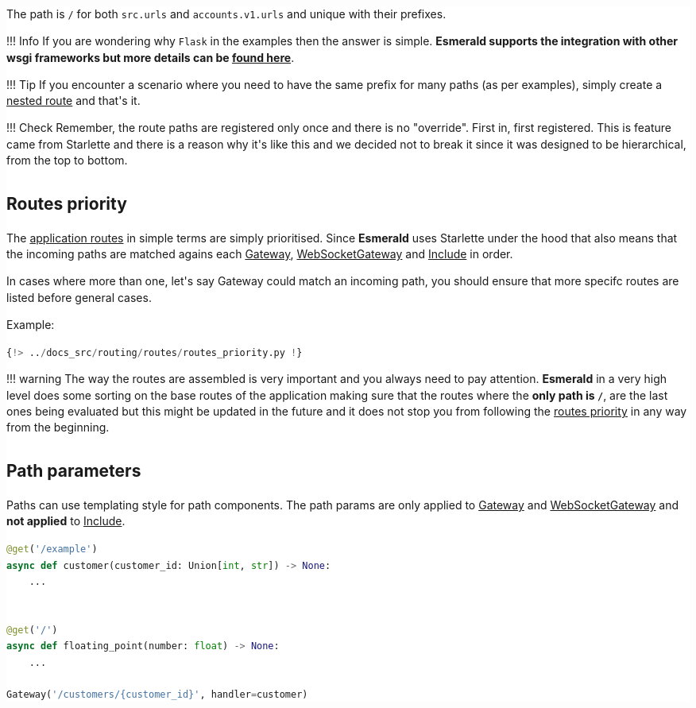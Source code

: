 The path is `/` for both `src.urls` and `accounts.v1.urls` and unique with their prefixes.

!!! Info
    If you are wondering why `Flask` in the examples then the answer is simple. **Esmerald supports the integration with
    other wsgi frameworks but more details can be [found here](../wsgi.md)**.

!!! Tip
    If you encounter a scenario where you need to have the same prefix for many paths (as per examples),
    simply create a [nested route](#nested-routes) and that's it.

!!! Check
    Remember, the route paths are registered only once and there is no "override". First in, first registered.
    This is feature came from Starlette and there is a reason why it's like this and we decided not to break it since
    it was designed to be hierarchical, from the top to bottom.

## Routes priority

The [application routes](#application-routes) in simple terms are simply prioritised. Since **Esmerald** uses
Starlette under the hood that also means that the incoming paths are matched agains each [Gateway](#gateway),
[WebSocketGateway](#websocketgateway) and [Include](#include) in order.

In cases where more than one, let's say Gateway could match an incoming path, you should ensure that more specifc
routes are listed before general cases.

Example:

```python
{!> ../docs_src/routing/routes/routes_priority.py !}
```

!!! warning
    The way the routes are assembled is very important and you always need to pay attention. **Esmerald** in a
    very high level does some sorting on the base routes of the application making sure that the routes where the **only
    path is `/`**, are the last ones being evaluated but this might be updated in the future and it does not
    stop you from following the [routes priority](#routes-priority) in any way from the beginning.

## Path parameters

Paths can use templating style for path components. The path params are only applied to [Gateway](#gateway) and
[WebSocketGateway](#websocketgateway) and **not applied** to [Include](#include).

```python
@get('/example')
async def customer(customer_id: Union[int, str]) -> None:
    ...


@get('/')
async def floating_point(number: float) -> None:
    ...

Gateway('/customers/{customer_id}', handler=customer)
```
